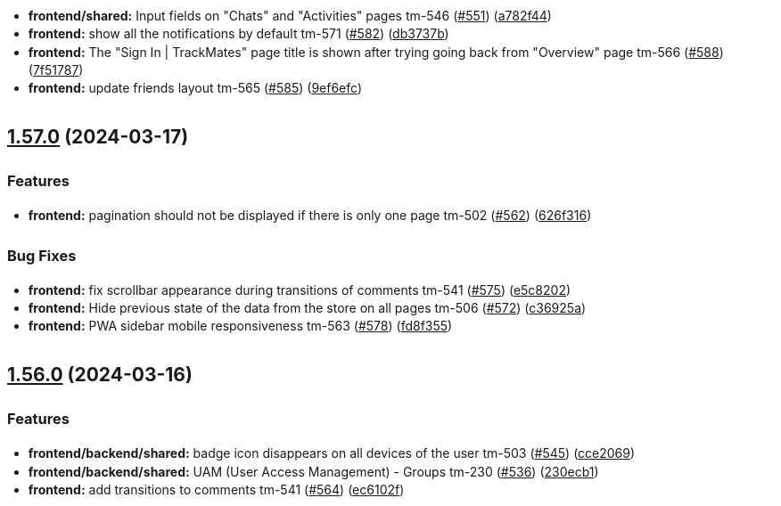 * **frontend/shared:** Input fields on "Chats" and "Activities" pages tm-546 ([#551](https://github.com/BinaryStudioAcademy/bsa-winter-2023-2024-trackmates/issues/551)) ([a782f44](https://github.com/BinaryStudioAcademy/bsa-winter-2023-2024-trackmates/commit/a782f44df53fdc149b542b90662b388f6280166c))
* **frontend:** show all the notifications by default tm-571 ([#582](https://github.com/BinaryStudioAcademy/bsa-winter-2023-2024-trackmates/issues/582)) ([db3737b](https://github.com/BinaryStudioAcademy/bsa-winter-2023-2024-trackmates/commit/db3737b9ea38d9c0404ff9d089b440082aeae34b))
* **frontend:** The "Sign In | TrackMates" page title is shown after trying going back from "Overview" page tm-566 ([#588](https://github.com/BinaryStudioAcademy/bsa-winter-2023-2024-trackmates/issues/588)) ([7f51787](https://github.com/BinaryStudioAcademy/bsa-winter-2023-2024-trackmates/commit/7f5178720494907e430af2b2427585aea6284ce5))
* **frontend:** update friends layout tm-565 ([#585](https://github.com/BinaryStudioAcademy/bsa-winter-2023-2024-trackmates/issues/585)) ([9ef6efc](https://github.com/BinaryStudioAcademy/bsa-winter-2023-2024-trackmates/commit/9ef6efca242531d734c7db9b39716c773365fa03))

## [1.57.0](https://github.com/BinaryStudioAcademy/bsa-winter-2023-2024-trackmates/compare/frontend-v1.56.0...frontend-v1.57.0) (2024-03-17)


### Features

* **frontend:** pagination should not be displayed if there is only one page tm-502 ([#562](https://github.com/BinaryStudioAcademy/bsa-winter-2023-2024-trackmates/issues/562)) ([626f316](https://github.com/BinaryStudioAcademy/bsa-winter-2023-2024-trackmates/commit/626f316847f7d280e7dd1b8e66bdf1311900281d))


### Bug Fixes

* **frontend:** fix scrollbar appearance during transitions of comments tm-541 ([#575](https://github.com/BinaryStudioAcademy/bsa-winter-2023-2024-trackmates/issues/575)) ([e5c8202](https://github.com/BinaryStudioAcademy/bsa-winter-2023-2024-trackmates/commit/e5c8202a9c7b6e1eb534fbf9181e87080f130bfc))
* **frontend:** Hide previous state of the data from the store on all pages tm-506 ([#572](https://github.com/BinaryStudioAcademy/bsa-winter-2023-2024-trackmates/issues/572)) ([c36925a](https://github.com/BinaryStudioAcademy/bsa-winter-2023-2024-trackmates/commit/c36925a60bfb2a6e144979ac22004211eca2f710))
* **frontend:** PWA sidebar mobile responsiveness tm-563 ([#578](https://github.com/BinaryStudioAcademy/bsa-winter-2023-2024-trackmates/issues/578)) ([fd8f355](https://github.com/BinaryStudioAcademy/bsa-winter-2023-2024-trackmates/commit/fd8f355fa8c4b5fae2bb7bbb99add458e267c1a9))

## [1.56.0](https://github.com/BinaryStudioAcademy/bsa-winter-2023-2024-trackmates/compare/frontend-v1.55.0...frontend-v1.56.0) (2024-03-16)


### Features

* **frontend/backend/shared:** badge icon disappears on all devices of the user tm-503 ([#545](https://github.com/BinaryStudioAcademy/bsa-winter-2023-2024-trackmates/issues/545)) ([cce2069](https://github.com/BinaryStudioAcademy/bsa-winter-2023-2024-trackmates/commit/cce2069e31ca9f7ef34f7865167eb607df91bb63))
* **frontend/backend/shared:** UAM (User Access Management) - Groups tm-230 ([#536](https://github.com/BinaryStudioAcademy/bsa-winter-2023-2024-trackmates/issues/536)) ([230ecb1](https://github.com/BinaryStudioAcademy/bsa-winter-2023-2024-trackmates/commit/230ecb1f679d802bf6faec36c428d22e7bbd6116))
* **frontend:** add transitions to comments tm-541 ([#564](https://github.com/BinaryStudioAcademy/bsa-winter-2023-2024-trackmates/issues/564)) ([ec6102f](https://github.com/BinaryStudioAcademy/bsa-winter-2023-2024-trackmates/commit/ec6102f140abfeab156b6ace326be7821fb99a5b))
